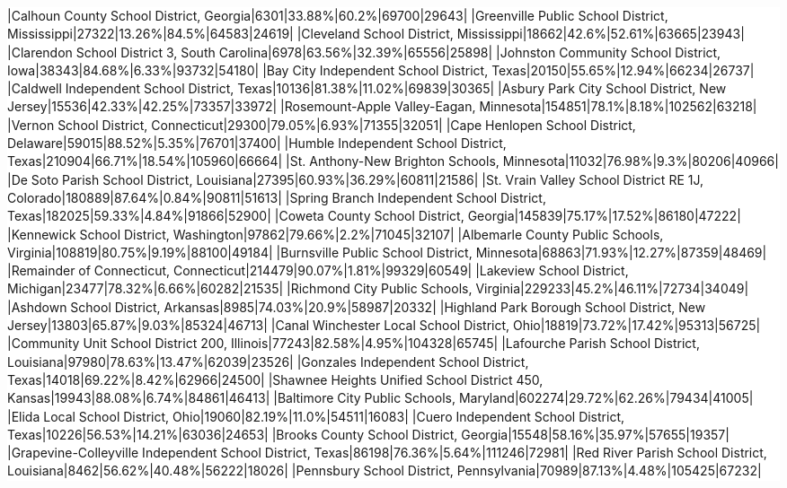 |Calhoun County School District, Georgia|6301|33.88%|60.2%|$69700|$29643|
|Greenville Public School District, Mississippi|27322|13.26%|84.5%|$64583|$24619|
|Cleveland School District, Mississippi|18662|42.6%|52.61%|$63665|$23943|
|Clarendon School District 3, South Carolina|6978|63.56%|32.39%|$65556|$25898|
|Johnston Community School District, Iowa|38343|84.68%|6.33%|$93732|$54180|
|Bay City Independent School District, Texas|20150|55.65%|12.94%|$66234|$26737|
|Caldwell Independent School District, Texas|10136|81.38%|11.02%|$69839|$30365|
|Asbury Park City School District, New Jersey|15536|42.33%|42.25%|$73357|$33972|
|Rosemount-Apple Valley-Eagan, Minnesota|154851|78.1%|8.18%|$102562|$63218|
|Vernon School District, Connecticut|29300|79.05%|6.93%|$71355|$32051|
|Cape Henlopen School District, Delaware|59015|88.52%|5.35%|$76701|$37400|
|Humble Independent School District, Texas|210904|66.71%|18.54%|$105960|$66664|
|St. Anthony-New Brighton Schools, Minnesota|11032|76.98%|9.3%|$80206|$40966|
|De Soto Parish School District, Louisiana|27395|60.93%|36.29%|$60811|$21586|
|St. Vrain Valley School District RE 1J, Colorado|180889|87.64%|0.84%|$90811|$51613|
|Spring Branch Independent School District, Texas|182025|59.33%|4.84%|$91866|$52900|
|Coweta County School District, Georgia|145839|75.17%|17.52%|$86180|$47222|
|Kennewick School District, Washington|97862|79.66%|2.2%|$71045|$32107|
|Albemarle County Public Schools, Virginia|108819|80.75%|9.19%|$88100|$49184|
|Burnsville Public School District, Minnesota|68863|71.93%|12.27%|$87359|$48469|
|Remainder of Connecticut, Connecticut|214479|90.07%|1.81%|$99329|$60549|
|Lakeview School District, Michigan|23477|78.32%|6.66%|$60282|$21535|
|Richmond City Public Schools, Virginia|229233|45.2%|46.11%|$72734|$34049|
|Ashdown School District, Arkansas|8985|74.03%|20.9%|$58987|$20332|
|Highland Park Borough School District, New Jersey|13803|65.87%|9.03%|$85324|$46713|
|Canal Winchester Local School District, Ohio|18819|73.72%|17.42%|$95313|$56725|
|Community Unit School District 200, Illinois|77243|82.58%|4.95%|$104328|$65745|
|Lafourche Parish School District, Louisiana|97980|78.63%|13.47%|$62039|$23526|
|Gonzales Independent School District, Texas|14018|69.22%|8.42%|$62966|$24500|
|Shawnee Heights Unified School District 450, Kansas|19943|88.08%|6.74%|$84861|$46413|
|Baltimore City Public Schools, Maryland|602274|29.72%|62.26%|$79434|$41005|
|Elida Local School District, Ohio|19060|82.19%|11.0%|$54511|$16083|
|Cuero Independent School District, Texas|10226|56.53%|14.21%|$63036|$24653|
|Brooks County School District, Georgia|15548|58.16%|35.97%|$57655|$19357|
|Grapevine-Colleyville Independent School District, Texas|86198|76.36%|5.64%|$111246|$72981|
|Red River Parish School District, Louisiana|8462|56.62%|40.48%|$56222|$18026|
|Pennsbury School District, Pennsylvania|70989|87.13%|4.48%|$105425|$67232|
